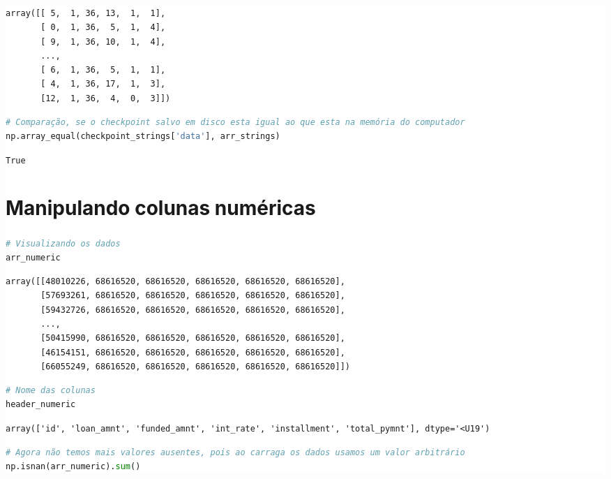 


    array([[ 5,  1, 36, 13,  1,  1],
           [ 0,  1, 36,  5,  1,  4],
           [ 9,  1, 36, 10,  1,  4],
           ...,
           [ 6,  1, 36,  5,  1,  1],
           [ 4,  1, 36, 17,  1,  3],
           [12,  1, 36,  4,  0,  3]])




```python
# Comparação, se o checkpoint salvo em disco esta igual ao que esta na memória do computador
np.array_equal(checkpoint_strings['data'], arr_strings)
```




    True



# Manipulando colunas numéricas


```python
# Visualizando os dados
arr_numeric
```




    array([[48010226, 68616520, 68616520, 68616520, 68616520, 68616520],
           [57693261, 68616520, 68616520, 68616520, 68616520, 68616520],
           [59432726, 68616520, 68616520, 68616520, 68616520, 68616520],
           ...,
           [50415990, 68616520, 68616520, 68616520, 68616520, 68616520],
           [46154151, 68616520, 68616520, 68616520, 68616520, 68616520],
           [66055249, 68616520, 68616520, 68616520, 68616520, 68616520]])




```python
# Nome das colunas
header_numeric
```




    array(['id', 'loan_amnt', 'funded_amnt', 'int_rate', 'installment', 'total_pymnt'], dtype='<U19')




```python
# Agora não temos mais valores ausentes, pois ao carraga os dados usamos um valor arbitrário
np.isnan(arr_numeric).sum()
```
